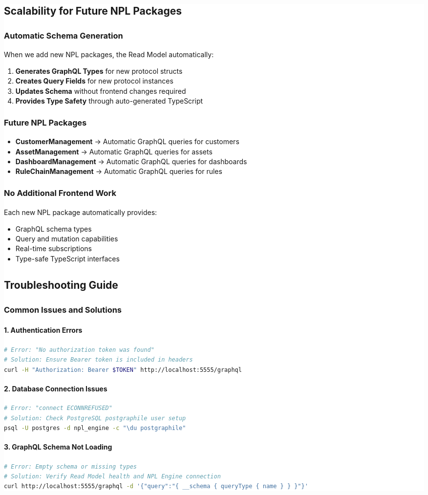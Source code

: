 ## Scalability for Future NPL Packages

### Automatic Schema Generation

When we add new NPL packages, the Read Model automatically:

1. **Generates GraphQL Types** for new protocol structs
2. **Creates Query Fields** for new protocol instances
3. **Updates Schema** without frontend changes required
4. **Provides Type Safety** through auto-generated TypeScript

### Future NPL Packages

- **CustomerManagement** → Automatic GraphQL queries for customers
- **AssetManagement** → Automatic GraphQL queries for assets
- **DashboardManagement** → Automatic GraphQL queries for dashboards
- **RuleChainManagement** → Automatic GraphQL queries for rules

### No Additional Frontend Work

Each new NPL package automatically provides:
- GraphQL schema types
- Query and mutation capabilities
- Real-time subscriptions
- Type-safe TypeScript interfaces

## Troubleshooting Guide

### Common Issues and Solutions

#### 1. Authentication Errors

```bash
# Error: "No authorization token was found"
# Solution: Ensure Bearer token is included in headers
curl -H "Authorization: Bearer $TOKEN" http://localhost:5555/graphql
```

#### 2. Database Connection Issues

```bash
# Error: "connect ECONNREFUSED"
# Solution: Check PostgreSQL postgraphile user setup
psql -U postgres -d npl_engine -c "\du postgraphile"
```

#### 3. GraphQL Schema Not Loading

```bash
# Error: Empty schema or missing types
# Solution: Verify Read Model health and NPL Engine connection
curl http://localhost:5555/graphql -d '{"query":"{ __schema { queryType { name } } }"}'
```
